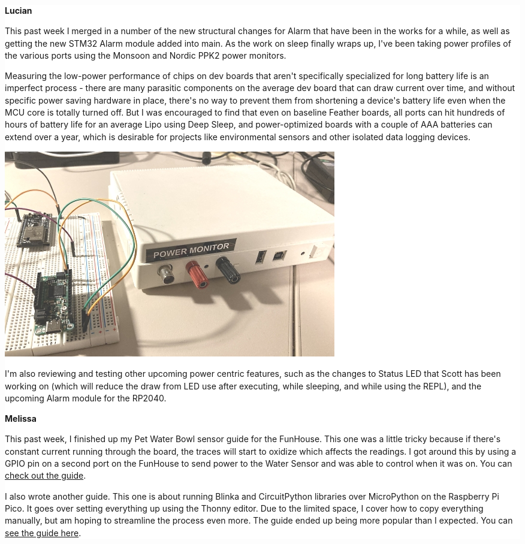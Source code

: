 **Lucian**

This past week I merged in a number of the new structural changes for Alarm that have been in the works for a while, as well as getting the new STM32 Alarm module added into main. As the work on sleep finally wraps up, I've been taking power profiles of the various ports using the Monsoon and Nordic PPK2 power monitors.

Measuring the low-power performance of chips on dev boards that aren't specifically specialized for long battery life is an imperfect process - there are many parasitic components on the average dev board that can draw current over time, and without specific power saving hardware in place, there's no way to prevent them from shortening a device's battery life even when the MCU core is totally turned off. But I was encouraged to find that even on baseline Feather boards, all ports can hit hundreds of hours of battery life for an average Lipo using Deep Sleep, and power-optimized boards with a couple of AAA batteries can extend over a year, which is desirable for projects like environmental sensors and other isolated data logging devices.

[![Lucian](../assets/20210525/20210525lucian.jpg)](https://circuitpython.org/)

I'm also reviewing and testing other upcoming power centric features, such as the changes to Status LED that Scott has been working on (which will reduce the draw from LED use after executing, while sleeping, and while using the REPL), and the upcoming Alarm module for the RP2040. 

**Melissa**

This past week, I finished up my Pet Water Bowl sensor guide for the FunHouse. This one was a little tricky because if there's constant current running through the board, the traces will start to oxidize which affects the readings. I got around this by using a GPIO pin on a second port on the FunHouse to send power to the Water Sensor and was able to control when it was on. You can [check out the guide](https://learn.adafruit.com/pet-bowl-water-level-sensing-with-the-funhouse-and-home-assistant).

I also wrote another guide. This one is about running Blinka and CircuitPython libraries over MicroPython on the Raspberry Pi Pico. It goes over setting everything up using the Thonny editor. Due to the limited space, I cover how to copy everything manually, but am hoping to streamline the process even more. The guide ended up being more popular than I expected. You can [see the guide here](https://learn.adafruit.com/circuitpython-libraries-on-micropython-using-the-raspberry-pi-pico).
